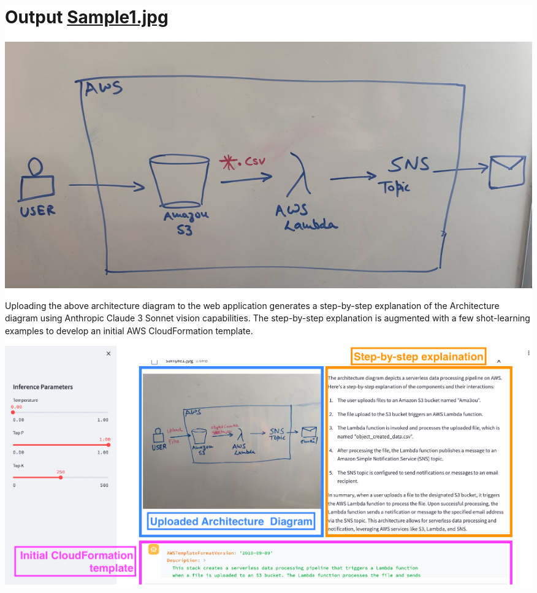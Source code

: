 # Output [Sample1.jpg](/architecture-to-cloudformation/util/samples/sample1.jpg)
 
![sample1.jpg](/architecture-to-cloudformation/data/samples/sample1.jpg)

Uploading the above architecture diagram to the web application generates a step-by-step explanation of the Architecture diagram using Anthropic Claude 3 Sonnet vision capabilities. The step-by-step explanation is augmented with a few shot-learning examples to develop an initial AWS CloudFormation template. 


![artifact-1.png](/architecture-to-cloudformation/data/samples/outputs/sample1/artifact-1.png)
